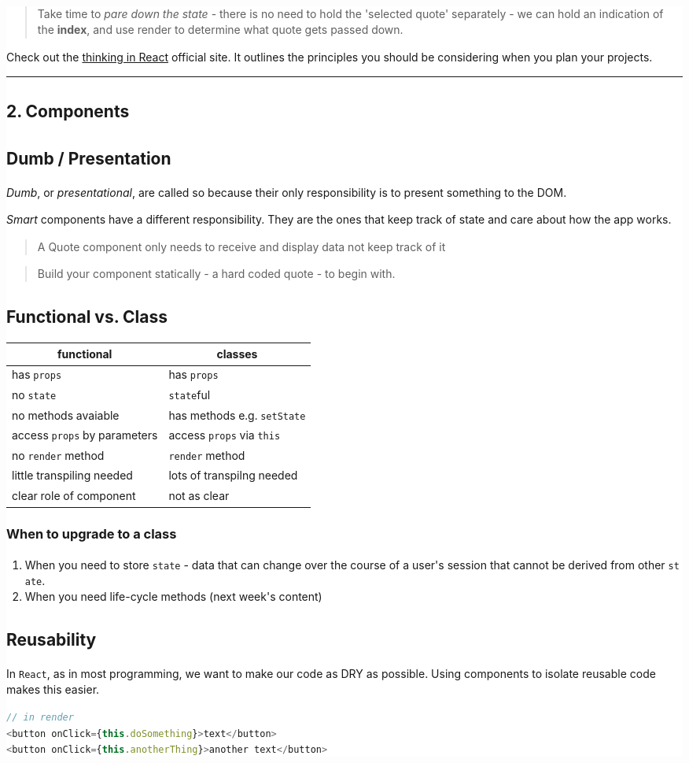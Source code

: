 > Take time to _pare down the state_ - there is no need to hold the 'selected quote' separately - we can hold an indication of the **index**, and use render to determine what quote gets passed down.

Check out the [thinking in React](https://reactjs.org/docs/thinking-in-react.html) official site. It outlines the principles you should be considering when you plan your projects.

---

## 2. Components

## Dumb / Presentation

_Dumb_, or _presentational_, are called so because their only responsibility is to present something to the DOM.

_Smart_ components have a different responsibility. They are the ones that keep track of state and care about how the app works.

> A Quote component only needs to receive and display data not keep track of it

> Build your component statically - a hard coded quote - to begin with.

## Functional vs. Class

| functional                   | classes                     |
| ---------------------------- | --------------------------- |
| has `props`                  | has `props`                 |
| no `state`                   | `state`ful                  |
| no methods avaiable          | has methods e.g. `setState` |
| access `props` by parameters | access `props` via `this`   |
| no `render` method           | `render` method             |
| little transpiling needed    | lots of transpilng needed   |
| clear role of component      | not as clear                |

### **When to upgrade to a class**

1. When you need to store `state` - data that can change over the course of a user's session that cannot be derived from other `state`.
2. When you need life-cycle methods (next week's content)

## Reusability

In `React`, as in most programming, we want to make our code as DRY as possible. Using components to isolate reusable code makes this easier.

```js
// in render
<button onClick={this.doSomething}>text</button>
<button onClick={this.anotherThing}>another text</button>
```
